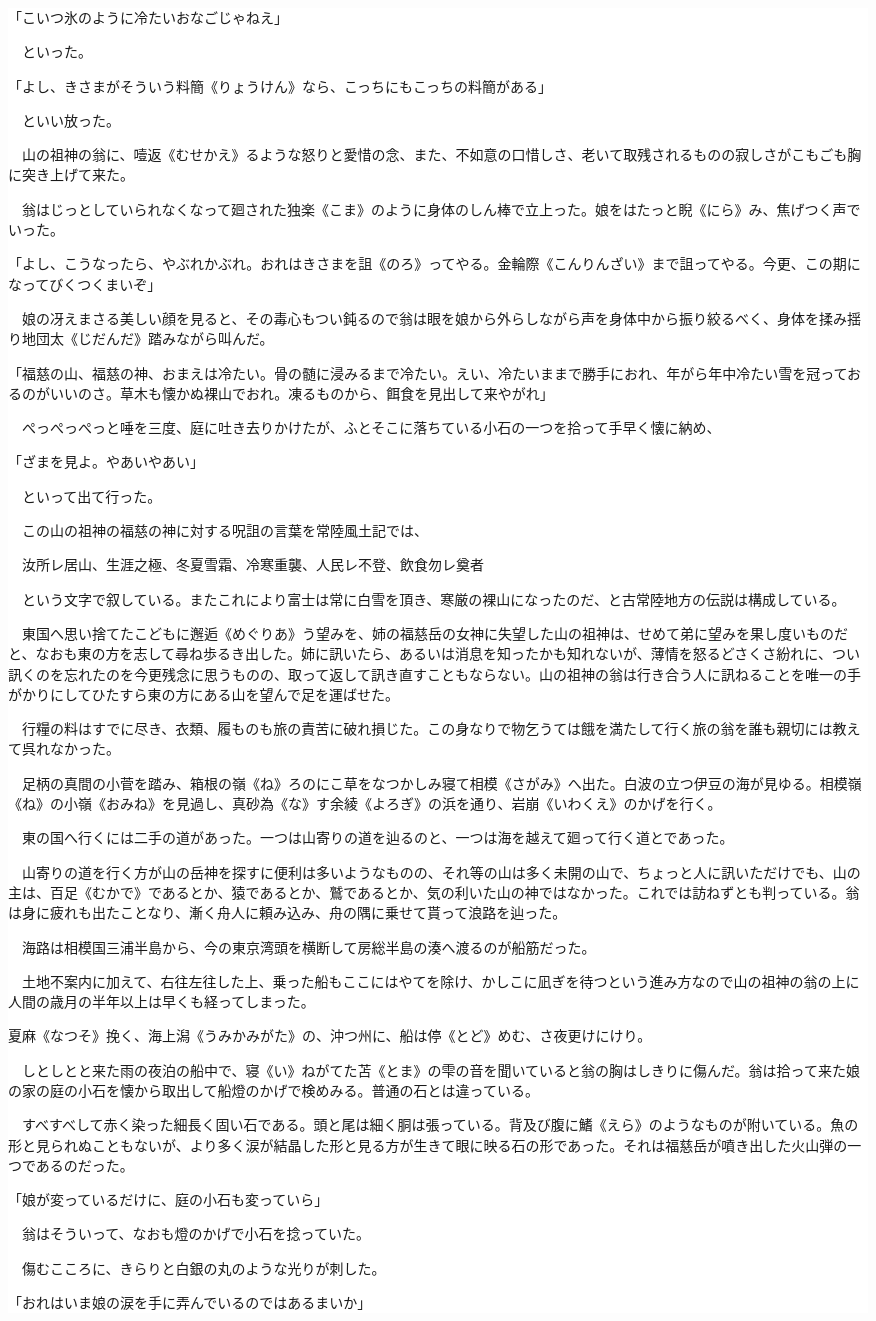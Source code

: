「こいつ氷のように冷たいおなごじゃねえ」

　といった。

「よし、きさまがそういう料簡《りょうけん》なら、こっちにもこっちの料簡がある」

　といい放った。

　山の祖神の翁に、噎返《むせかえ》るような怒りと愛惜の念、また、不如意の口惜しさ、老いて取残されるものの寂しさがこもごも胸に突き上げて来た。

　翁はじっとしていられなくなって廻された独楽《こま》のように身体のしん棒で立上った。娘をはたっと睨《にら》み、焦げつく声でいった。

「よし、こうなったら、やぶれかぶれ。おれはきさまを詛《のろ》ってやる。金輪際《こんりんざい》まで詛ってやる。今更、この期になってびくつくまいぞ」

　娘の冴えまさる美しい顔を見ると、その毒心もつい鈍るので翁は眼を娘から外らしながら声を身体中から振り絞るべく、身体を揉み揺り地団太《じだんだ》踏みながら叫んだ。

「福慈の山、福慈の神、おまえは冷たい。骨の髄に浸みるまで冷たい。えい、冷たいままで勝手におれ、年がら年中冷たい雪を冠っておるのがいいのさ。草木も懐かぬ裸山でおれ。凍るものから、餌食を見出して来やがれ」

　ぺっぺっぺっと唾を三度、庭に吐き去りかけたが、ふとそこに落ちている小石の一つを拾って手早く懐に納め、

「ざまを見よ。やあいやあい」

　といって出て行った。

　この山の祖神の福慈の神に対する呪詛の言葉を常陸風土記では、

　汝所レ居山、生涯之極、冬夏雪霜、冷寒重襲、人民レ不登、飲食勿レ奠者

　という文字で叙している。またこれにより富士は常に白雪を頂き、寒厳の裸山になったのだ、と古常陸地方の伝説は構成している。



　東国へ思い捨てたこどもに邂逅《めぐりあ》う望みを、姉の福慈岳の女神に失望した山の祖神は、せめて弟に望みを果し度いものだと、なおも東の方を志して尋ね歩るき出した。姉に訊いたら、あるいは消息を知ったかも知れないが、薄情を怒るどさくさ紛れに、つい訊くのを忘れたのを今更残念に思うものの、取って返して訊き直すこともならない。山の祖神の翁は行き合う人に訊ねることを唯一の手がかりにしてひたすら東の方にある山を望んで足を運ばせた。

　行糧の料はすでに尽き、衣類、履ものも旅の責苦に破れ損じた。この身なりで物乞うては餓を満たして行く旅の翁を誰も親切には教えて呉れなかった。

　足柄の真間の小菅を踏み、箱根の嶺《ね》ろのにこ草をなつかしみ寝て相模《さがみ》へ出た。白波の立つ伊豆の海が見ゆる。相模嶺《ね》の小嶺《おみね》を見過し、真砂為《な》す余綾《よろぎ》の浜を通り、岩崩《いわくえ》のかげを行く。

　東の国へ行くには二手の道があった。一つは山寄りの道を辿るのと、一つは海を越えて廻って行く道とであった。

　山寄りの道を行く方が山の岳神を探すに便利は多いようなものの、それ等の山は多く未開の山で、ちょっと人に訊いただけでも、山の主は、百足《むかで》であるとか、猿であるとか、鷲であるとか、気の利いた山の神ではなかった。これでは訪ねずとも判っている。翁は身に疲れも出たことなり、漸く舟人に頼み込み、舟の隅に乗せて貰って浪路を辿った。

　海路は相模国三浦半島から、今の東京湾頭を横断して房総半島の湊へ渡るのが船筋だった。

　土地不案内に加えて、右往左往した上、乗った船もここにはやてを除け、かしこに凪ぎを待つという進み方なので山の祖神の翁の上に人間の歳月の半年以上は早くも経ってしまった。

夏麻《なつそ》挽く、海上潟《うみかみがた》の、沖つ州に、船は停《とど》めむ、さ夜更けにけり。

　しとしとと来た雨の夜泊の船中で、寝《い》ねがてた苫《とま》の雫の音を聞いていると翁の胸はしきりに傷んだ。翁は拾って来た娘の家の庭の小石を懐から取出して船燈のかげで検めみる。普通の石とは違っている。

　すべすべして赤く染った細長く固い石である。頭と尾は細く胴は張っている。背及び腹に鰭《えら》のようなものが附いている。魚の形と見られぬこともないが、より多く涙が結晶した形と見る方が生きて眼に映る石の形であった。それは福慈岳が噴き出した火山弾の一つであるのだった。

「娘が変っているだけに、庭の小石も変っていら」

　翁はそういって、なおも燈のかげで小石を捻っていた。

　傷むこころに、きらりと白銀の丸のような光りが刺した。

「おれはいま娘の涙を手に弄んでいるのではあるまいか」
